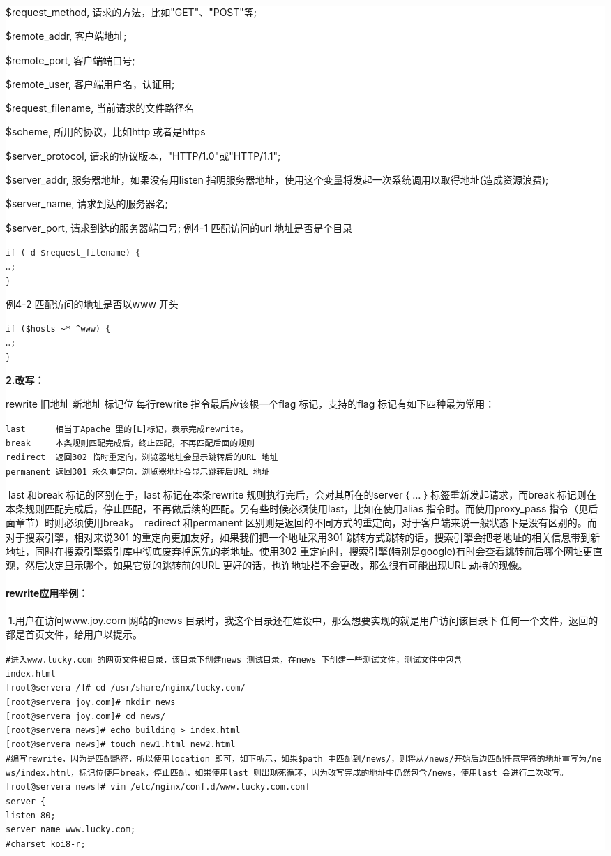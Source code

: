$request_method, 请求的方法，比如"GET"、"POST"等;

$remote_addr, 客户端地址;

$remote_port, 客户端端口号;

$remote_user, 客户端用户名，认证用;

$request_filename, 当前请求的文件路径名

$scheme, 所用的协议，比如http 或者是https

$server_protocol, 请求的协议版本，"HTTP/1.0"或"HTTP/1.1";

$server_addr, 服务器地址，如果没有用listen 指明服务器地址，使用这个变量将发起一次系统调用以取得地址(造成资源浪费);

$server_name, 请求到达的服务器名;

$server_port, 请求到达的服务器端口号;
例4-1 匹配访问的url 地址是否是个目录

````shell
if (-d $request_filename) {
…;
}
````


例4-2 匹配访问的地址是否以www 开头

````shell
if ($hosts ~* ^www) {
…;
}
````

**2.改写：**

rewrite    旧地址   新地址    标记位
每行rewrite 指令最后应该根一个flag 标记，支持的flag 标记有如下四种最为常用：

````
last      相当于Apache 里的[L]标记，表示完成rewrite。
break     本条规则匹配完成后，终止匹配，不再匹配后面的规则
redirect  返回302 临时重定向，浏览器地址会显示跳转后的URL 地址
permanent 返回301 永久重定向，浏览器地址会显示跳转后URL 地址
````

​ last 和break 标记的区别在于，last 标记在本条rewrite 规则执行完后，会对其所在的server { … } 标签重新发起请求，而break 标记则在本条规则匹配完成后，停止匹配，不再做后续的匹配。另有些时候必须使用last，比如在使用alias 指令时。而使用proxy_pass 指令（见后面章节）时则必须使用break。
​ redirect 和permanent 区别则是返回的不同方式的重定向，对于客户端来说一般状态下是没有区别的。而对于搜索引擎，相对来说301 的重定向更加友好，如果我们把一个地址采用301 跳转方式跳转的话，搜索引擎会把老地址的相关信息带到新地址，同时在搜索引擎索引库中彻底废弃掉原先的老地址。使用302 重定向时，搜索引擎(特别是google)有时会查看跳转前后哪个网址更直观，然后决定显示哪个，如果它觉的跳转前的URL 更好的话，也许地址栏不会更改，那么很有可能出现URL 劫持的现像。

#### rewrite应用举例：

​ 1.用户在访问www.joy.com 网站的news 目录时，我这个目录还在建设中，那么想要实现的就是用户访问该目录下
任何一个文件，返回的都是首页文件，给用户以提示。

````shell
#进入www.lucky.com 的网页文件根目录，该目录下创建news 测试目录，在news 下创建一些测试文件，测试文件中包含
index.html
[root@servera /]# cd /usr/share/nginx/lucky.com/
[root@servera joy.com]# mkdir news
[root@servera joy.com]# cd news/
[root@servera news]# echo building > index.html 
[root@servera news]# touch new1.html new2.html
#编写rewrite，因为是匹配路径，所以使用location 即可，如下所示，如果$path 中匹配到/news/，则将从/news/开始后边匹配任意字符的地址重写为/news/index.html，标记位使用break，停止匹配，如果使用last 则出现死循环，因为改写完成的地址中仍然包含/news，使用last 会进行二次改写。
[root@servera news]# vim /etc/nginx/conf.d/www.lucky.com.conf
server {
listen 80;
server_name www.lucky.com;
#charset koi8-r;
````